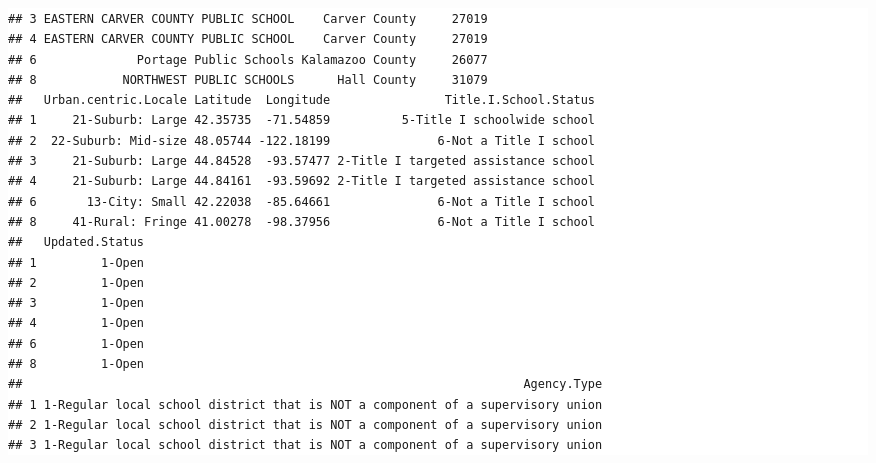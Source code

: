     ## 3 EASTERN CARVER COUNTY PUBLIC SCHOOL    Carver County     27019
    ## 4 EASTERN CARVER COUNTY PUBLIC SCHOOL    Carver County     27019
    ## 6              Portage Public Schools Kalamazoo County     26077
    ## 8            NORTHWEST PUBLIC SCHOOLS      Hall County     31079
    ##   Urban.centric.Locale Latitude  Longitude                Title.I.School.Status
    ## 1     21-Suburb: Large 42.35735  -71.54859          5-Title I schoolwide school
    ## 2  22-Suburb: Mid-size 48.05744 -122.18199               6-Not a Title I school
    ## 3     21-Suburb: Large 44.84528  -93.57477 2-Title I targeted assistance school
    ## 4     21-Suburb: Large 44.84161  -93.59692 2-Title I targeted assistance school
    ## 6       13-City: Small 42.22038  -85.64661               6-Not a Title I school
    ## 8     41-Rural: Fringe 41.00278  -98.37956               6-Not a Title I school
    ##   Updated.Status
    ## 1         1-Open
    ## 2         1-Open
    ## 3         1-Open
    ## 4         1-Open
    ## 6         1-Open
    ## 8         1-Open
    ##                                                                      Agency.Type
    ## 1 1-Regular local school district that is NOT a component of a supervisory union
    ## 2 1-Regular local school district that is NOT a component of a supervisory union
    ## 3 1-Regular local school district that is NOT a component of a supervisory union